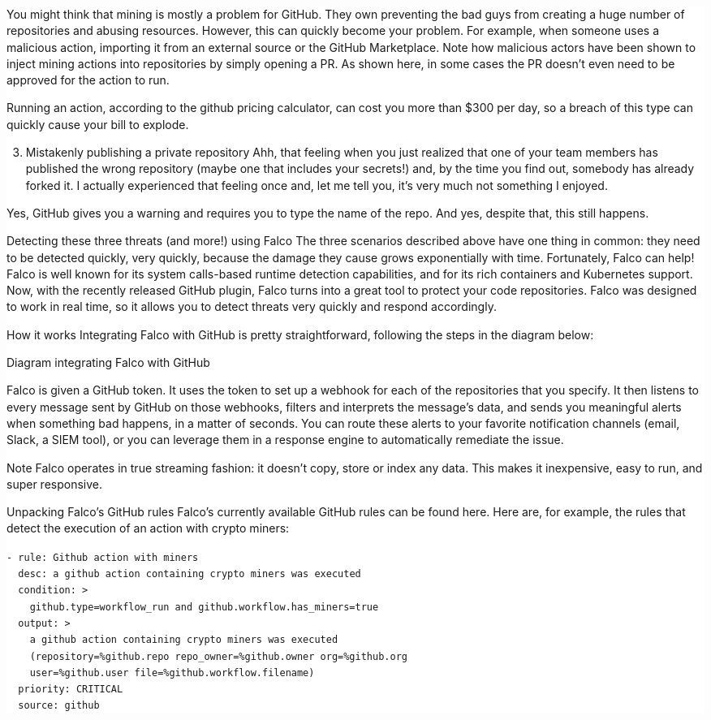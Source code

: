 You might think that mining is mostly a problem for GitHub. They own preventing the bad guys from creating a huge number of repositories and abusing resources. However, this can quickly become your problem. For example, when someone uses a malicious action, importing it from an external source or the GitHub Marketplace. Note how malicious actors have been shown to inject mining actions into repositories by simply opening a PR. As shown here, in some cases the PR doesn’t even need to be approved for the action to run.

Running an action, according to the github pricing calculator, can cost you more than $300 per day, so a breach of this type can quickly cause your bill to explode.

3. Mistakenly publishing a private repository
Ahh, that feeling when you just realized that one of your team members has published the wrong repository (maybe one that includes your secrets!) and, by the time you find out, somebody has already forked it. I actually experienced that feeling once and, let me tell you, it’s very much not something I enjoyed.

Yes, GitHub gives you a warning and requires you to type the name of the repo. And yes, despite that, this still happens.

Detecting these three threats (and more!) using Falco
The three scenarios described above have one thing in common: they need to be detected quickly, very quickly, because the damage they cause grows exponentially with time. Fortunately, Falco can help! Falco is well known for its system calls-based runtime detection capabilities, and for its rich containers and Kubernetes support. Now, with the recently released GitHub plugin, Falco turns into a great tool to protect your code repositories. Falco was designed to work in real time, so it allows you to detect threats very quickly and respond accordingly.

How it works
Integrating Falco with GitHub is pretty straightforward, following the steps in the diagram below:

Diagram integrating Falco with GitHub

Falco is given a GitHub token. 
It uses the token to set up a webhook for each of the repositories that you specify. 
It then listens to every message sent by GitHub on those webhooks, filters and interprets the message’s data, and sends you meaningful alerts when something bad happens, in a matter of seconds. You can route these alerts to your favorite notification channels (email, Slack, a SIEM tool), or you can leverage them in a response engine to automatically remediate the issue.

Note Falco operates in true streaming fashion: it doesn’t copy, store or index any data. This makes it inexpensive, easy to run, and super responsive.

Unpacking Falco’s GitHub rules
Falco’s currently available GitHub rules can be found here. Here are, for example, the rules that detect the execution of an action with crypto miners:
```
- rule: Github action with miners
  desc: a github action containing crypto miners was executed
  condition: > 
    github.type=workflow_run and github.workflow.has_miners=true
  output: > 
    a github action containing crypto miners was executed
    (repository=%github.repo repo_owner=%github.owner org=%github.org
    user=%github.user file=%github.workflow.filename)
  priority: CRITICAL
  source: github
```
